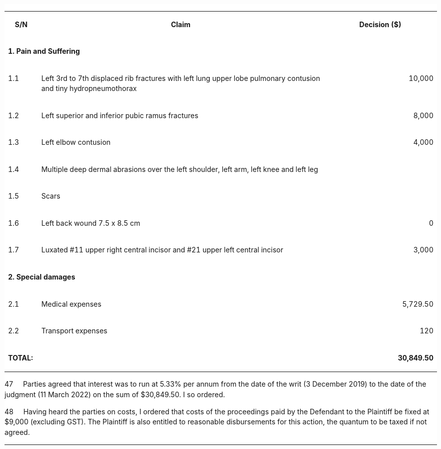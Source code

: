<table align="left" cellpadding="0" cellspacing="0" class="Judg-2-tblr" frame="all" pgwide="1"><colgroup><col width="7.7%"> <col width="66.08%"> <col width="26.22%"> </colgroup><tbody><tr><td align="left" class="br" rowspan="1" valign="top"><p align="center" class="Table-Para-1"><b>S/N</b></p></td><td align="left" class="br" rowspan="1" valign="top"><p align="center" class="Table-Para-1"><b>Claim</b></p></td><td align="left" class="b" rowspan="1" valign="top"><p align="center" class="Table-Para-1"><b>Decision ($)</b></p></td></tr><tr><td align="left" class="b" colspan="3" rowspan="1" valign="top"><p align="justify" class="Table-Para-1"><b>1. Pain and Suffering</b></p></td></tr><tr><td align="left" class="br" rowspan="1" valign="top"><p align="justify" class="Table-Para-1">1.1</p></td><td align="left" class="br" rowspan="1" valign="top"><p align="justify" class="Table-Para-1">Left 3rd to 7th displaced rib fractures with left lung upper lobe pulmonary contusion and tiny hydropneumothorax</p></td><td align="left" class="b" rowspan="1" valign="top"><p align="right" class="Table-Para-1">10,000</p></td></tr><tr><td align="left" class="br" rowspan="1" valign="top"><p align="justify" class="Table-Para-1">1.2</p></td><td align="left" class="br" rowspan="1" valign="top"><p align="justify" class="Table-Para-1">Left superior and inferior pubic ramus fractures</p></td><td align="left" class="b" rowspan="1" valign="top"><p align="right" class="Table-Para-1">8,000</p></td></tr><tr><td align="left" class="br" rowspan="1" valign="top"><p align="justify" class="Table-Para-1">1.3</p></td><td align="left" class="br" rowspan="1" valign="top"><p align="justify" class="Table-Para-1">Left elbow contusion</p></td><td align="left" class="b" rowspan="3" valign="top"><p align="right" class="Table-Para-1">4,000</p></td></tr><tr><td align="left" class="br" rowspan="1" valign="top"><p align="justify" class="Table-Para-1">1.4</p></td><td align="left" class="br" rowspan="1" valign="top"><p align="justify" class="Table-Para-1">Multiple deep dermal abrasions over the left shoulder, left arm, left knee and left leg</p></td></tr><tr><td align="left" class="br" rowspan="1" valign="top"><p align="justify" class="Table-Para-1">1.5</p></td><td align="left" class="br" rowspan="1" valign="top"><p align="justify" class="Table-Para-1">Scars</p></td></tr><tr><td align="left" class="br" rowspan="1" valign="top"><p align="justify" class="Table-Para-1">1.6</p></td><td align="left" class="br" rowspan="1" valign="top"><p align="justify" class="Table-Para-1">Left back wound 7.5 x 8.5 cm</p></td><td align="left" class="b" rowspan="1" valign="top"><p align="right" class="Table-Para-1">0</p></td></tr><tr><td align="left" class="br" rowspan="1" valign="top"><p align="justify" class="Table-Para-1">1.7</p></td><td align="left" class="br" rowspan="1" valign="top"><p align="justify" class="Table-Para-1">Luxated #11 upper right central incisor and #21 upper left central incisor</p></td><td align="left" class="b" rowspan="1" valign="top"><p align="right" class="Table-Para-1">3,000</p></td></tr><tr><td align="left" class="b" colspan="3" rowspan="1" valign="top"><p align="justify" class="Table-Para-1"><b>2. Special damages</b></p></td></tr><tr><td align="left" class="br" rowspan="1" valign="top"><p align="justify" class="Table-Para-1">2.1</p></td><td align="left" class="br" rowspan="1" valign="top"><p align="justify" class="Table-Para-1">Medical expenses</p></td><td align="left" class="b" rowspan="1" valign="top"><p align="right" class="Table-Para-1">5,729.50</p></td></tr><tr><td align="left" class="br" rowspan="1" valign="top"><p align="justify" class="Table-Para-1">2.2</p></td><td align="left" class="br" rowspan="1" valign="top"><p align="justify" class="Table-Para-1">Transport expenses</p></td><td align="left" class="b" rowspan="1" valign="top"><p align="right" class="Table-Para-1">120</p></td></tr><tr><td align="left" class="r" colspan="2" rowspan="1" valign="top"><p align="justify" class="Table-Para-1"><b>TOTAL:</b></p></td><td align="left" class="" rowspan="1" valign="top"><p align="right" class="Table-Para-1"><b>30,849.50</b></p></td></tr></tbody></table>

  
  

47     Parties agreed that interest was to run at 5.33% per annum from the date of the writ (3 December 2019) to the date of the judgment (11 March 2022) on the sum of $30,849.50. I so ordered.

48     Having heard the parties on costs, I ordered that costs of the proceedings paid by the Defendant to the Plaintiff be fixed at $9,000 (excluding GST). The Plaintiff is also entitled to reasonable disbursements for this action, the quantum to be taxed if not agreed.   

* * *
